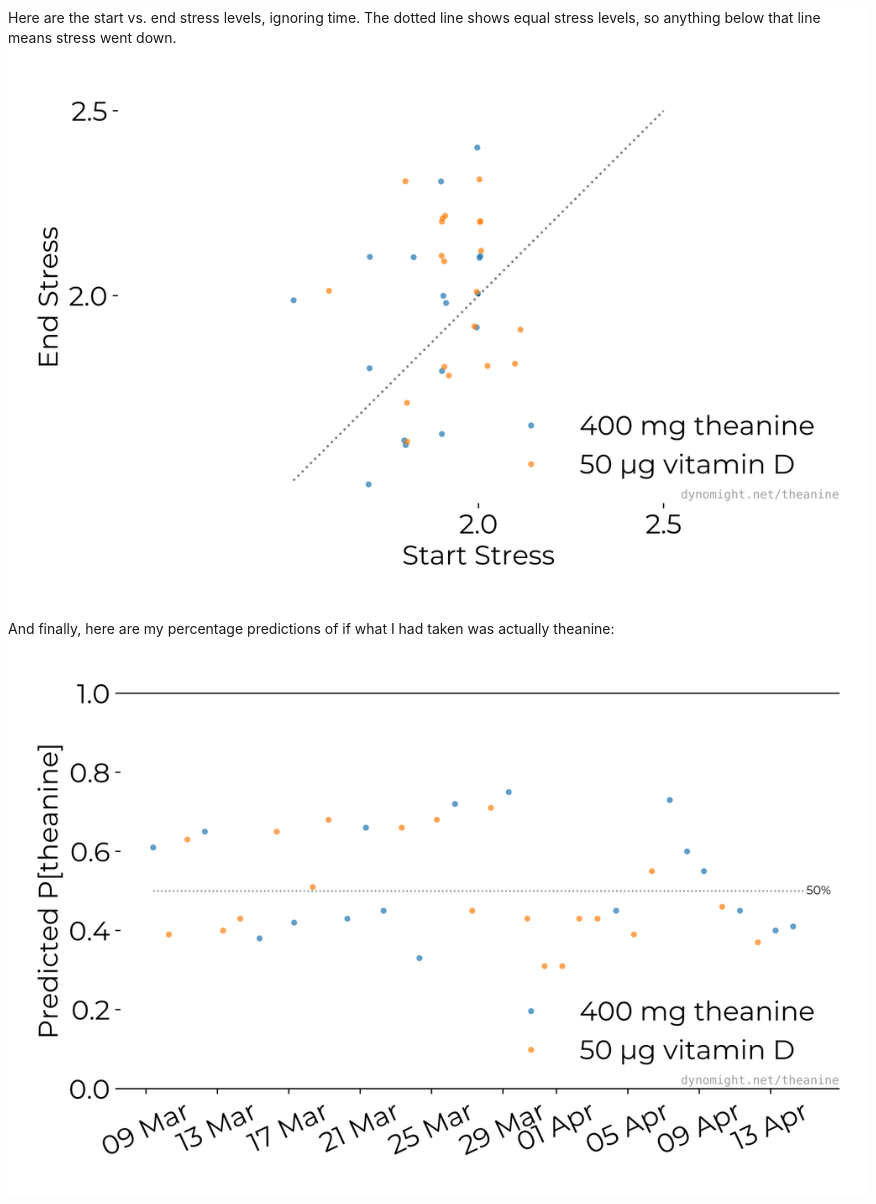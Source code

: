 Here are the start vs. end stress levels, ignoring time. The dotted line shows equal stress levels, so anything below that line means stress went down.

[![](/img/theanine-2/stress_beforeafter.svg)](/img/theanine-2/stress_beforeafter.pdf)

And finally, here are my percentage predictions of if what I had taken was actually theanine:

[![](/img/theanine-2/probs.svg)](/img/theanine-2/probs.pdf)
